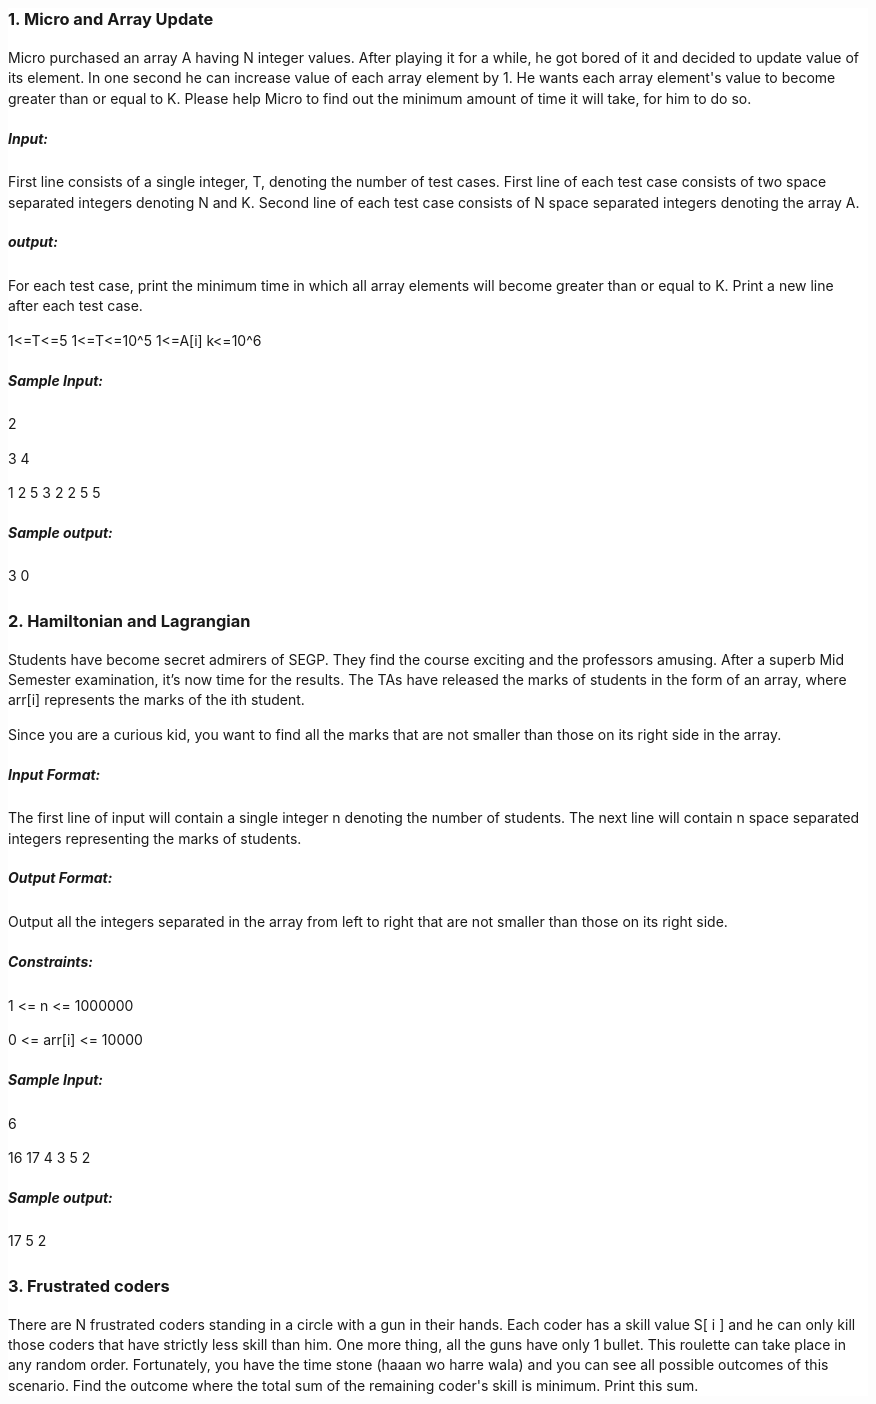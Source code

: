 <html>
   <h3>1. Micro and Array Update</h3>
Micro purchased an array A having N integer values. After playing it for a while, he got bored of it and decided to update value of its element. In one second he can increase value of each array element by 1. He wants each array element's value to become greater than or equal to K. Please help Micro to find out the minimum amount of time it will take, for him to do so.
<h5> Input:</h5>
First line consists of a single integer, T, denoting the number of test cases. First line of each test case consists of two space separated integers denoting N and K. Second line of each test case consists of N space separated integers denoting the array A.

<h5>output:</h5>
For each test case, print the minimum time in which all array elements will become greater than or equal to K. Print a new line after each test case.

1<=T<=5 1<=T<=10^5 1<=A[i] k<=10^6

<h5> Sample Input:</h5>
2

3 4

1 2 5 3 2 2 5 5

<h5> Sample output:</h5>
3 0

<h3> 2. Hamiltonian and Lagrangian</h3>
Students have become secret admirers of SEGP. They find the course exciting and the professors amusing. After a superb Mid Semester examination, it’s now time for the results. The TAs have released the marks of students in the form of an array, where arr[i] represents the marks of the ith student.

Since you are a curious kid, you want to find all the marks that are not smaller than those on its right side in the array.

<h5> Input Format:</h5>
The first line of input will contain a single integer n denoting the number of students. The next line will contain n space separated integers representing the marks of students.

<h5> Output Format:</h5>
Output all the integers separated in the array from left to right that are not smaller than those on its right side.

<h5> Constraints:</h5>
1 <= n <= 1000000

0 <= arr[i] <= 10000

<h5> Sample Input:</h5>
6

16 17 4 3 5 2

 <h5>Sample output:</h5>
17 5 2

<h3> 3. Frustrated coders</h3>
There are N frustrated coders standing in a circle with a gun in their hands. Each coder has a skill value S[ i ] and he can only kill those coders that have strictly less skill than him. One more thing, all the guns have only 1 bullet. This roulette can take place in any random order. Fortunately, you have the time stone (haaan wo harre wala) and you can see all possible outcomes of this scenario. Find the outcome where the total sum of the remaining coder's skill is minimum. Print this sum.
